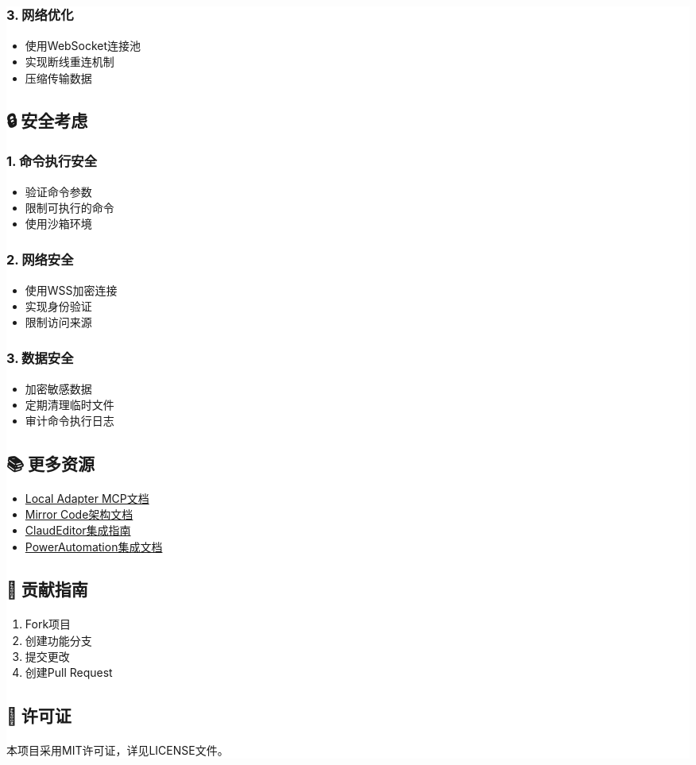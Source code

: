 ### 3. 网络优化

- 使用WebSocket连接池
- 实现断线重连机制
- 压缩传输数据

## 🔒 安全考虑

### 1. 命令执行安全

- 验证命令参数
- 限制可执行的命令
- 使用沙箱环境

### 2. 网络安全

- 使用WSS加密连接
- 实现身份验证
- 限制访问来源

### 3. 数据安全

- 加密敏感数据
- 定期清理临时文件
- 审计命令执行日志

## 📚 更多资源

- [Local Adapter MCP文档](./core/components/local_adapter_mcp/README.md)
- [Mirror Code架构文档](./core/mirror_code/README.md)
- [ClaudEditor集成指南](./claudeditor/README.md)
- [PowerAutomation集成文档](./deployment/README.md)

## 🤝 贡献指南

1. Fork项目
2. 创建功能分支
3. 提交更改
4. 创建Pull Request

## 📄 许可证

本项目采用MIT许可证，详见LICENSE文件。


